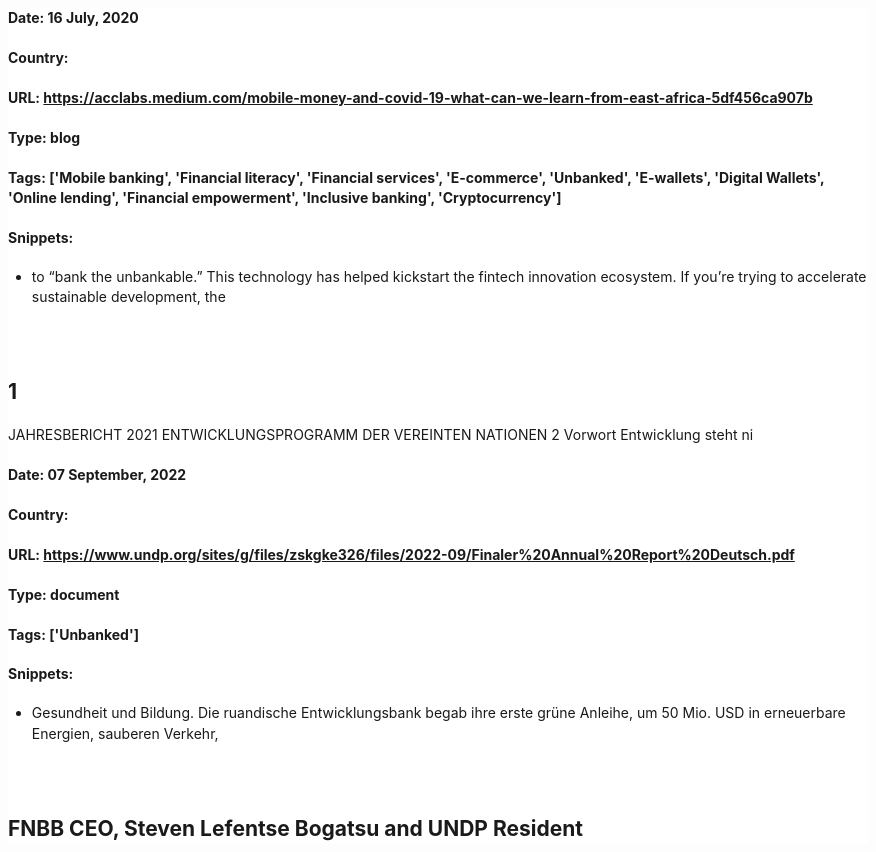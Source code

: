 #### Date: 16 July, 2020

#### Country: 

#### URL: <a href="https://acclabs.medium.com/mobile-money-and-covid-19-what-can-we-learn-from-east-africa-5df456ca907b" target="_blank">https://acclabs.medium.com/mobile-money-and-covid-19-what-can-we-learn-from-east-africa-5df456ca907b</a>

#### Type: blog

#### Tags: ['Mobile banking', 'Financial literacy', 'Financial services', 'E-commerce', 'Unbanked', 'E-wallets', 'Digital Wallets', 'Online lending', 'Financial empowerment', 'Inclusive banking', 'Cryptocurrency']

#### Snippets:
- to “bank the unbankable.” This technology has helped kickstart the fintech innovation ecosystem. If you’re trying to accelerate sustainable development, the
<br/><br/><br/>


## 1
JAHRESBERICHT 2021
ENTWICKLUNGSPROGRAMM DER VEREINTEN NATIONEN
2
Vorwort
Entwicklung steht ni

#### Date: 07 September, 2022

#### Country: 

#### URL: <a href="https://www.undp.org/sites/g/files/zskgke326/files/2022-09/Finaler%20Annual%20Report%20Deutsch.pdf" target="_blank">https://www.undp.org/sites/g/files/zskgke326/files/2022-09/Finaler%20Annual%20Report%20Deutsch.pdf</a>

#### Type: document

#### Tags: ['Unbanked']

#### Snippets:
- Gesundheit und Bildung. Die ruandische Entwicklungsbank begab ihre erste grüne Anleihe, um 50 Mio. USD in erneuerbare Energien, sauberen Verkehr,
<br/><br/><br/>


## FNBB CEO, Steven Lefentse Bogatsu and UNDP Resident
